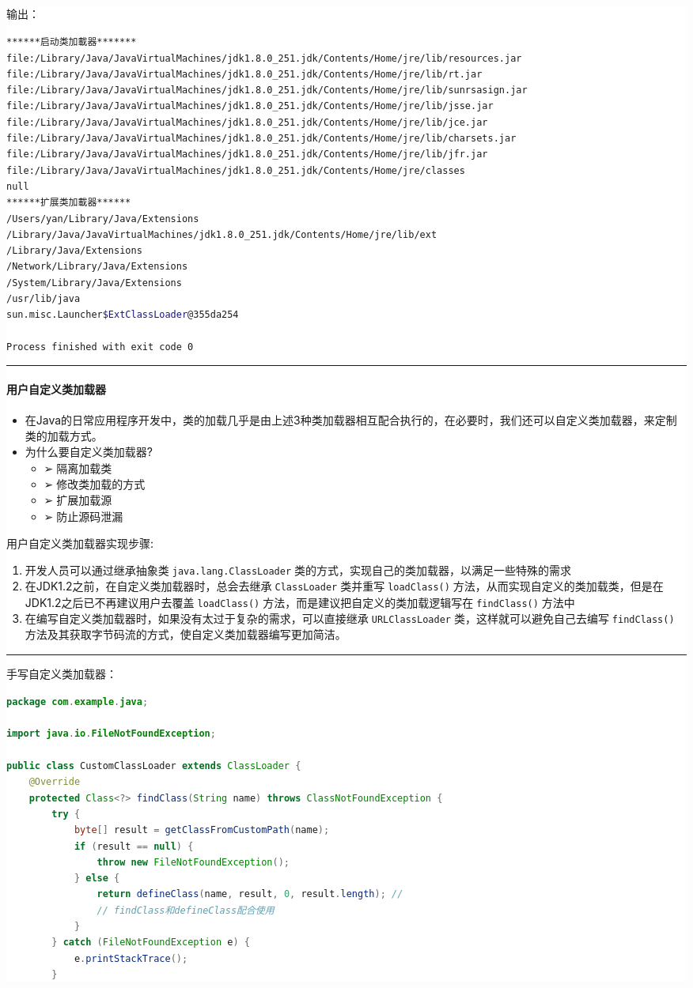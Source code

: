 输出：

```bash
******启动类加載器*******
file:/Library/Java/JavaVirtualMachines/jdk1.8.0_251.jdk/Contents/Home/jre/lib/resources.jar
file:/Library/Java/JavaVirtualMachines/jdk1.8.0_251.jdk/Contents/Home/jre/lib/rt.jar
file:/Library/Java/JavaVirtualMachines/jdk1.8.0_251.jdk/Contents/Home/jre/lib/sunrsasign.jar
file:/Library/Java/JavaVirtualMachines/jdk1.8.0_251.jdk/Contents/Home/jre/lib/jsse.jar
file:/Library/Java/JavaVirtualMachines/jdk1.8.0_251.jdk/Contents/Home/jre/lib/jce.jar
file:/Library/Java/JavaVirtualMachines/jdk1.8.0_251.jdk/Contents/Home/jre/lib/charsets.jar
file:/Library/Java/JavaVirtualMachines/jdk1.8.0_251.jdk/Contents/Home/jre/lib/jfr.jar
file:/Library/Java/JavaVirtualMachines/jdk1.8.0_251.jdk/Contents/Home/jre/classes
null
******扩展类加載器******
/Users/yan/Library/Java/Extensions
/Library/Java/JavaVirtualMachines/jdk1.8.0_251.jdk/Contents/Home/jre/lib/ext
/Library/Java/Extensions
/Network/Library/Java/Extensions
/System/Library/Java/Extensions
/usr/lib/java
sun.misc.Launcher$ExtClassLoader@355da254

Process finished with exit code 0
```

---

#### 用户自定义类加载器

* 在Java的日常应用程序开发中，类的加载几乎是由上述3种类加载器相互配合执行的，在必要时，我们还可以自定义类加载器，来定制类的加载方式。
* 为什么要自定义类加载器?
  * ➢ 隔离加载类
  * ➢ 修改类加载的方式
  * ➢ 扩展加载源
  * ➢ 防止源码泄漏

用户自定义类加载器实现步骤:

1. 开发人员可以通过继承抽象类 `java.lang.ClassLoader` 类的方式，实现自己的类加载器，以满足一些特殊的需求
2. 在JDK1.2之前，在自定义类加载器时，总会去继承 `ClassLoader` 类并重写 `loadClass()` 方法，从而实现自定义的类加载类，但是在JDK1.2之后已不再建议用户去覆盖 `loadClass()` 方法，而是建议把自定义的类加载逻辑写在 `findClass()` 方法中
3. 在编写自定义类加载器时，如果没有太过于复杂的需求，可以直接继承 `URLClassLoader` 类，这样就可以避免自己去编写 `findClass()` 方法及其获取字节码流的方式，使自定义类加载器编写更加简洁。

---

手写自定义类加载器：

```java
package com.example.java;

import java.io.FileNotFoundException;

public class CustomClassLoader extends ClassLoader {
    @Override
    protected Class<?> findClass(String name) throws ClassNotFoundException {
        try {
            byte[] result = getClassFromCustomPath(name);
            if (result == null) {
                throw new FileNotFoundException();
            } else {
                return defineClass(name, result, 0, result.length); //
                // findClass和defineClass配合使用
            }
        } catch (FileNotFoundException e) {
            e.printStackTrace();
        }
```